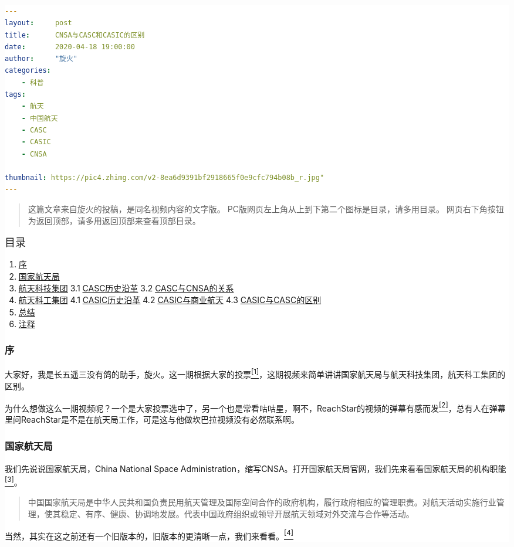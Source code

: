 ```yaml
---
layout:     post
title:      CNSA与CASC和CASIC的区别
date:       2020-04-18 19:00:00
author:     "旋火"
categories:
    - 科普
tags:
    - 航天
    - 中国航天
    - CASC
    - CASIC
    - CNSA

thumbnail: https://pic4.zhimg.com/v2-8ea6d9391bf2918665f0e9cfc794b08b_r.jpg"
---
```

>这篇文章来自旋火的投稿，是同名视频内容的文字版。
>PC版网页左上角从上到下第二个图标是目录，请多用目录。
>网页右下角按钮为返回顶部，请多用返回顶部来查看顶部目录。

<escape><font size=4>目录</font></escape>

1. [序](#序)
2. [国家航天局](#国家航天局)
3. [航天科技集团](#航天科技集团)
   3.1 [CASC历史沿革](#CASC历史沿革)
   3.2 [CASC与CNSA的关系](#CASC与CNSA的关系)
4. [航天科工集团](#航天科工集团)
   4.1 [CASIC历史沿革](#CASIC历史沿革)
   4.2 [CASIC与商业航天](#CASIC与商业航天)
   4.3 [CASIC与CASC的区别](#CASIC与CASC的区别)
5. [总结](#总结)
6. [注释](#注释)

### 序

大家好，我是长五遥三没有鸽的助手，旋火。这一期根据大家的投票<escape><a name = "ref_1_s"><a href="#ref_1_d"><sup>[1]</sup></a></escape>，这期视频来简单讲讲国家航天局与航天科技集团，航天科工集团的区别。

为什么想做这么一期视频呢？一个是大家投票选中了，另一个也是常看咕咕星，啊不，ReachStar的视频的弹幕有感而发<escape><a name = "ref_2_s"><a href="#ref_2_d"><sup>[2]</sup></a></escape>，总有人在弹幕里问ReachStar是不是在航天局工作，可是这与他做坎巴拉视频没有必然联系啊。

### 国家航天局

我们先说说国家航天局，China National Space Administration，缩写CNSA。打开国家航天局官网，我们先来看看国家航天局的机构职能<escape><a name = "ref_3_s"><a href="#ref_3_d"><sup>[3]</sup></a></escape>。

>中国国家航天局是中华人民共和国负责民用航天管理及国际空间合作的政府机构，履行政府相应的管理职责。对航天活动实施行业管理，使其稳定、有序、健康、协调地发展。代表中国政府组织或领导开展航天领域对外交流与合作等活动。

当然，其实在这之前还有一个旧版本的，旧版本的更清晰一点，我们来看看。<escape><a name = "ref_4_s"><a href="#ref_4_d"><sup>[4]</sup></a></escape>
